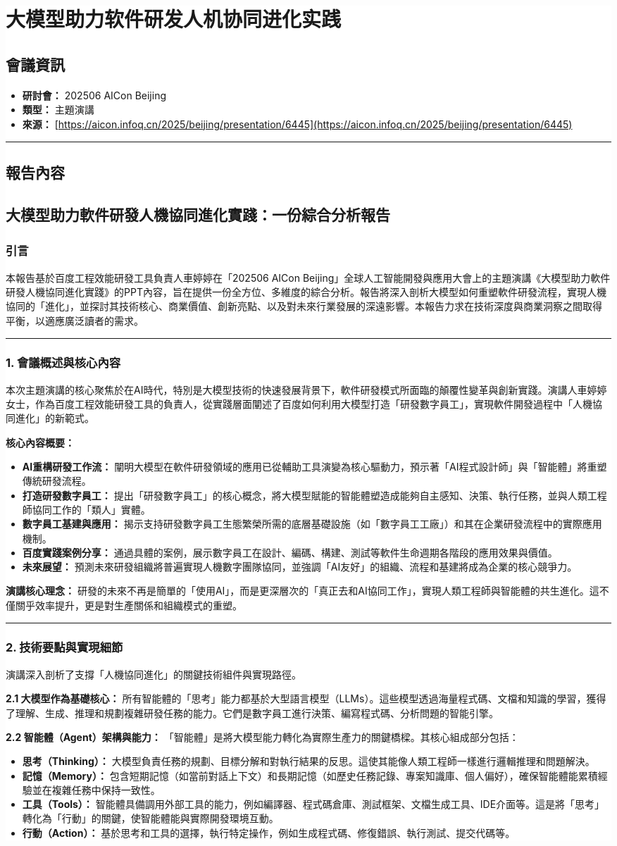 # 大模型助力软件研发人机协同进化实践

## 會議資訊
- **研討會：** 202506 AICon Beijing
- **類型：** 主題演講
- **來源：** [https://aicon.infoq.cn/2025/beijing/presentation/6445](https://aicon.infoq.cn/2025/beijing/presentation/6445)

---

## 報告內容

## 大模型助力軟件研發人機協同進化實踐：一份綜合分析報告

### 引言

本報告基於百度工程效能研發工具負責人車婷婷在「202506 AICon Beijing」全球人工智能開發與應用大會上的主題演講《大模型助力軟件研發人機協同進化實踐》的PPT內容，旨在提供一份全方位、多維度的綜合分析。報告將深入剖析大模型如何重塑軟件研發流程，實現人機協同的「進化」，並探討其技術核心、商業價值、創新亮點、以及對未來行業發展的深遠影響。本報告力求在技術深度與商業洞察之間取得平衡，以適應廣泛讀者的需求。

---

### 1. 會議概述與核心內容

本次主題演講的核心聚焦於在AI時代，特別是大模型技術的快速發展背景下，軟件研發模式所面臨的顛覆性變革與創新實踐。演講人車婷婷女士，作為百度工程效能研發工具的負責人，從實踐層面闡述了百度如何利用大模型打造「研發數字員工」，實現軟件開發過程中「人機協同進化」的新範式。

**核心內容概要：**

*   **AI重構研發工作流：** 闡明大模型在軟件研發領域的應用已從輔助工具演變為核心驅動力，預示著「AI程式設計師」與「智能體」將重塑傳統研發流程。
*   **打造研發數字員工：** 提出「研發數字員工」的核心概念，將大模型賦能的智能體塑造成能夠自主感知、決策、執行任務，並與人類工程師協同工作的「類人」實體。
*   **數字員工基建與應用：** 揭示支持研發數字員工生態繁榮所需的底層基礎設施（如「數字員工工廠」）和其在企業研發流程中的實際應用機制。
*   **百度實踐案例分享：** 通過具體的案例，展示數字員工在設計、編碼、構建、測試等軟件生命週期各階段的應用效果與價值。
*   **未來展望：** 預測未來研發組織將普遍實現人機數字團隊協同，並強調「AI友好」的組織、流程和基建將成為企業的核心競爭力。

**演講核心理念：** 研發的未來不再是簡單的「使用AI」，而是更深層次的「真正去和AI協同工作」，實現人類工程師與智能體的共生進化。這不僅關乎效率提升，更是對生產關係和組織模式的重塑。

---

### 2. 技術要點與實現細節

演講深入剖析了支撐「人機協同進化」的關鍵技術組件與實現路徑。

**2.1 大模型作為基礎核心：**
所有智能體的「思考」能力都基於大型語言模型（LLMs）。這些模型透過海量程式碼、文檔和知識的學習，獲得了理解、生成、推理和規劃複雜研發任務的能力。它們是數字員工進行決策、編寫程式碼、分析問題的智能引擎。

**2.2 智能體（Agent）架構與能力：**
「智能體」是將大模型能力轉化為實際生產力的關鍵橋樑。其核心組成部分包括：
*   **思考（Thinking）：** 大模型負責任務的規劃、目標分解和對執行結果的反思。這使其能像人類工程師一樣進行邏輯推理和問題解決。
*   **記憶（Memory）：** 包含短期記憶（如當前對話上下文）和長期記憶（如歷史任務記錄、專案知識庫、個人偏好），確保智能體能累積經驗並在複雜任務中保持一致性。
*   **工具（Tools）：** 智能體具備調用外部工具的能力，例如編譯器、程式碼倉庫、測試框架、文檔生成工具、IDE介面等。這是將「思考」轉化為「行動」的關鍵，使智能體能與實際開發環境互動。
*   **行動（Action）：** 基於思考和工具的選擇，執行特定操作，例如生成程式碼、修復錯誤、執行測試、提交代碼等。
